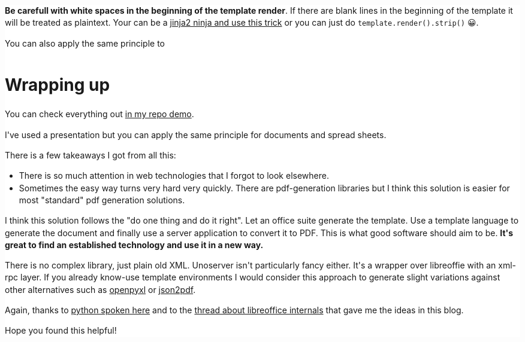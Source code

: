 **Be carefull with white spaces in the beginning of the template render**. If there are blank lines in the beginning of the template it will be treated as plaintext. Your can be a [jinja2 ninja and use this trick](https://tedboy.github.io/jinja2/templ6.html) or you can just do `template.render().strip()` 😀.

You can also apply the same principle to

# Wrapping up

You can check everything out [in my repo demo](https://github.com/FernandoAFS/pdf-christmas-card-factory).

I've used a presentation but you can apply the same principle for documents and spread sheets.

There is a few takeaways I got from all this:

- There is so much attention in web technologies that I forgot to look elsewhere.
- Sometimes the easy way turns very hard very quickly. There are pdf-generation libraries but I think this solution is easier for most "standard" pdf generation solutions.

I think this solution follows the "do one thing and do it right". Let an office suite generate the template. Use a template language to generate the document and finally use a server application to convert it to PDF. This is what good software should aim to be. **It's great to find an established technology and use it in a new way.**

There is no complex library, just plain old XML. Unoserver isn't particularly fancy either. It's a wrapper over libreoffie with an xml-rpc layer. If you already know-use template environments I would consider this approach to generate slight variations against other alternatives such as [openpyxl](https://pypi.org/project/openpyxl/) or [json2pdf](https://docs.reportlab.com/json2pdf/).

Again, thanks to [python spoken here](http://blog.pyspoken.com/) and to the [thread about libreoffice internals](>https://ask.libreoffice.org/t/how-can-i-uncompress-a-libreoffice-document-to-get-its-xml-internals-then-make-a-new-document-from-them/59721) that gave me the ideas in this blog.

Hope you found this helpful!
